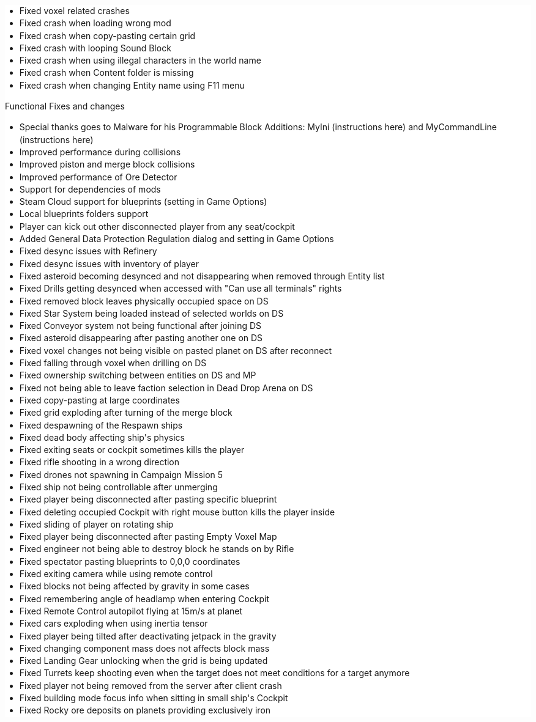 *   Fixed voxel related crashes
*   Fixed crash when loading wrong mod
*   Fixed crash when copy-pasting certain grid
*   Fixed crash with looping Sound Block
*   Fixed crash when using illegal characters in the world name
*   Fixed crash when Content folder is missing
*   Fixed crash when changing Entity name using F11 menu

Functional Fixes and changes

*   Special thanks goes to Malware for his Programmable Block Additions: MyIni (instructions here) and MyCommandLine (instructions here)
*   Improved performance during collisions
*   Improved piston and merge block collisions
*   Improved performance of Ore Detector
*   Support for dependencies of mods
*   Steam Cloud support for blueprints (setting in Game Options)
*   Local blueprints folders support
*   Player can kick out other disconnected player from any seat/cockpit
*   Added General Data Protection Regulation dialog and setting in Game Options
*   Fixed desync issues with Refinery
*   Fixed desync issues with inventory of player
*   Fixed asteroid becoming desynced and not disappearing when removed through Entity list
*   Fixed Drills getting desynced when accessed with "Can use all terminals" rights
*   Fixed removed block leaves physically occupied space on DS
*   Fixed Star System being loaded instead of selected worlds on DS
*   Fixed Conveyor system not being functional after joining DS
*   Fixed asteroid disappearing after pasting another one on DS
*   Fixed voxel changes not being visible on pasted planet on DS after reconnect
*   Fixed falling through voxel when drilling on DS
*   Fixed ownership switching between entities on DS and MP
*   Fixed not being able to leave faction selection in Dead Drop Arena on DS
*   Fixed copy-pasting at large coordinates
*   Fixed grid exploding after turning of the merge block
*   Fixed despawning of the Respawn ships
*   Fixed dead body affecting ship's physics
*   Fixed exiting seats or cockpit sometimes kills the player
*   Fixed rifle shooting in a wrong direction
*   Fixed drones not spawning in Campaign Mission 5
*   Fixed ship not being controllable after unmerging
*   Fixed player being disconnected after pasting specific blueprint
*   Fixed deleting occupied Cockpit with right mouse button kills the player inside
*   Fixed sliding of player on rotating ship
*   Fixed player being disconnected after pasting Empty Voxel Map
*   Fixed engineer not being able to destroy block he stands on by Rifle
*   Fixed spectator pasting blueprints to 0,0,0 coordinates
*   Fixed exiting camera while using remote control
*   Fixed blocks not being affected by gravity in some cases
*   Fixed remembering angle of headlamp when entering Cockpit
*   Fixed Remote Control autopilot flying at 15m/s at planet
*   Fixed cars exploding when using inertia tensor
*   Fixed player being tilted after deactivating jetpack in the gravity
*   Fixed changing component mass does not affects block mass
*   Fixed Landing Gear unlocking when the grid is being updated
*   Fixed Turrets keep shooting even when the target does not meet conditions for a target anymore
*   Fixed player not being removed from the server after client crash
*   Fixed building mode focus info when sitting in small ship's Cockpit
*   Fixed Rocky ore deposits on planets providing exclusively iron